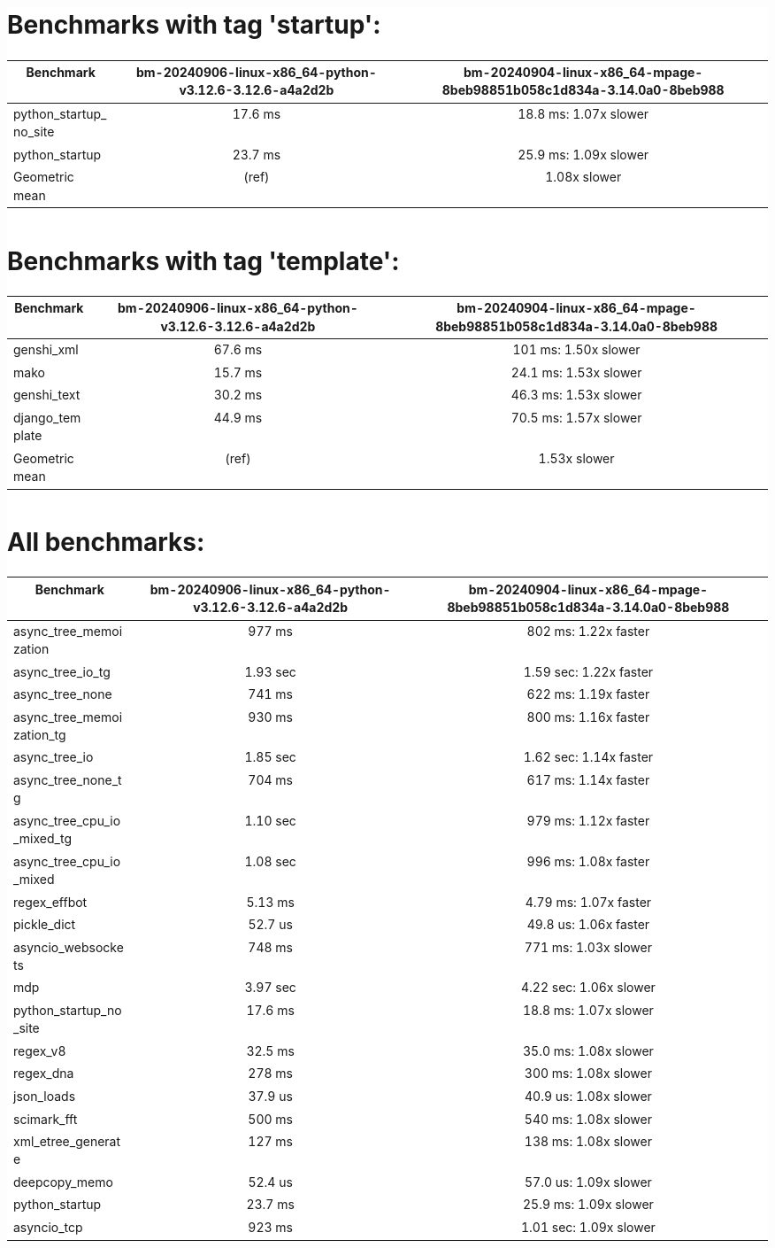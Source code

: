 Benchmarks with tag 'startup':
==============================

| Benchmark              | bm-20240906-linux-x86_64-python-v3.12.6-3.12.6-a4a2d2b | bm-20240904-linux-x86_64-mpage-8beb98851b058c1d834a-3.14.0a0-8beb988 |
|------------------------|:------------------------------------------------------:|:--------------------------------------------------------------------:|
| python_startup_no_site | 17.6 ms                                                | 18.8 ms: 1.07x slower                                                |
| python_startup         | 23.7 ms                                                | 25.9 ms: 1.09x slower                                                |
| Geometric mean         | (ref)                                                  | 1.08x slower                                                         |

Benchmarks with tag 'template':
===============================

| Benchmark       | bm-20240906-linux-x86_64-python-v3.12.6-3.12.6-a4a2d2b | bm-20240904-linux-x86_64-mpage-8beb98851b058c1d834a-3.14.0a0-8beb988 |
|-----------------|:------------------------------------------------------:|:--------------------------------------------------------------------:|
| genshi_xml      | 67.6 ms                                                | 101 ms: 1.50x slower                                                 |
| mako            | 15.7 ms                                                | 24.1 ms: 1.53x slower                                                |
| genshi_text     | 30.2 ms                                                | 46.3 ms: 1.53x slower                                                |
| django_template | 44.9 ms                                                | 70.5 ms: 1.57x slower                                                |
| Geometric mean  | (ref)                                                  | 1.53x slower                                                         |

All benchmarks:
===============

| Benchmark                  | bm-20240906-linux-x86_64-python-v3.12.6-3.12.6-a4a2d2b | bm-20240904-linux-x86_64-mpage-8beb98851b058c1d834a-3.14.0a0-8beb988 |
|----------------------------|:------------------------------------------------------:|:--------------------------------------------------------------------:|
| async_tree_memoization     | 977 ms                                                 | 802 ms: 1.22x faster                                                 |
| async_tree_io_tg           | 1.93 sec                                               | 1.59 sec: 1.22x faster                                               |
| async_tree_none            | 741 ms                                                 | 622 ms: 1.19x faster                                                 |
| async_tree_memoization_tg  | 930 ms                                                 | 800 ms: 1.16x faster                                                 |
| async_tree_io              | 1.85 sec                                               | 1.62 sec: 1.14x faster                                               |
| async_tree_none_tg         | 704 ms                                                 | 617 ms: 1.14x faster                                                 |
| async_tree_cpu_io_mixed_tg | 1.10 sec                                               | 979 ms: 1.12x faster                                                 |
| async_tree_cpu_io_mixed    | 1.08 sec                                               | 996 ms: 1.08x faster                                                 |
| regex_effbot               | 5.13 ms                                                | 4.79 ms: 1.07x faster                                                |
| pickle_dict                | 52.7 us                                                | 49.8 us: 1.06x faster                                                |
| asyncio_websockets         | 748 ms                                                 | 771 ms: 1.03x slower                                                 |
| mdp                        | 3.97 sec                                               | 4.22 sec: 1.06x slower                                               |
| python_startup_no_site     | 17.6 ms                                                | 18.8 ms: 1.07x slower                                                |
| regex_v8                   | 32.5 ms                                                | 35.0 ms: 1.08x slower                                                |
| regex_dna                  | 278 ms                                                 | 300 ms: 1.08x slower                                                 |
| json_loads                 | 37.9 us                                                | 40.9 us: 1.08x slower                                                |
| scimark_fft                | 500 ms                                                 | 540 ms: 1.08x slower                                                 |
| xml_etree_generate         | 127 ms                                                 | 138 ms: 1.08x slower                                                 |
| deepcopy_memo              | 52.4 us                                                | 57.0 us: 1.09x slower                                                |
| python_startup             | 23.7 ms                                                | 25.9 ms: 1.09x slower                                                |
| asyncio_tcp                | 923 ms                                                 | 1.01 sec: 1.09x slower                                               |